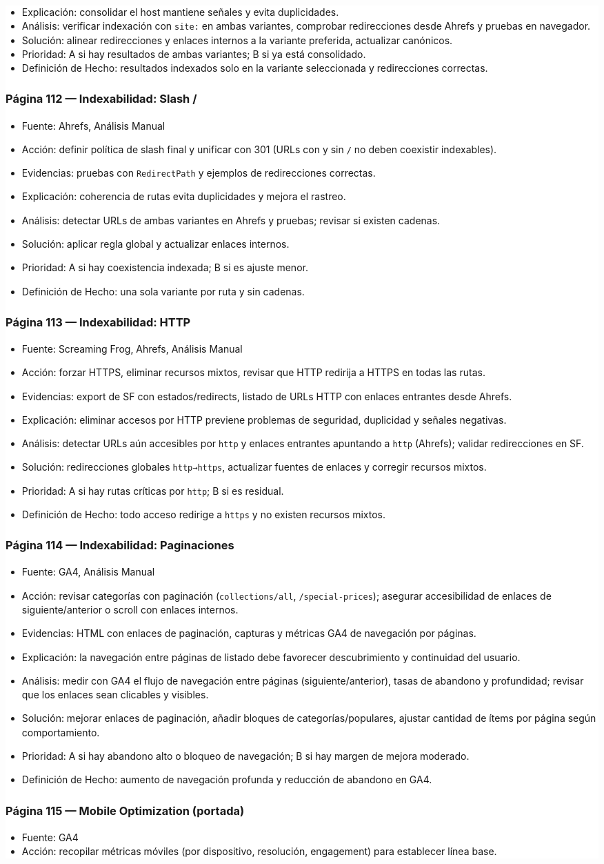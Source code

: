 - Explicación: consolidar el host mantiene señales y evita duplicidades.
- Análisis: verificar indexación con `site:` en ambas variantes, comprobar redirecciones desde Ahrefs y pruebas en navegador.
- Solución: alinear redirecciones y enlaces internos a la variante preferida, actualizar canónicos.
- Prioridad: A si hay resultados de ambas variantes; B si ya está consolidado.
- Definición de Hecho: resultados indexados solo en la variante seleccionada y redirecciones correctas.

### Página 112 — Indexabilidad: Slash /
- Fuente: Ahrefs, Análisis Manual
- Acción: definir política de slash final y unificar con 301 (URLs con y sin `/` no deben coexistir indexables).
- Evidencias: pruebas con `RedirectPath` y ejemplos de redirecciones correctas.

- Explicación: coherencia de rutas evita duplicidades y mejora el rastreo.
- Análisis: detectar URLs de ambas variantes en Ahrefs y pruebas; revisar si existen cadenas.
- Solución: aplicar regla global y actualizar enlaces internos.
- Prioridad: A si hay coexistencia indexada; B si es ajuste menor.
- Definición de Hecho: una sola variante por ruta y sin cadenas.

### Página 113 — Indexabilidad: HTTP
- Fuente: Screaming Frog, Ahrefs, Análisis Manual
- Acción: forzar HTTPS, eliminar recursos mixtos, revisar que HTTP redirija a HTTPS en todas las rutas.
- Evidencias: export de SF con estados/redirects, listado de URLs HTTP con enlaces entrantes desde Ahrefs.

- Explicación: eliminar accesos por HTTP previene problemas de seguridad, duplicidad y señales negativas.
- Análisis: detectar URLs aún accesibles por `http` y enlaces entrantes apuntando a `http` (Ahrefs); validar redirecciones en SF.
- Solución: redirecciones globales `http→https`, actualizar fuentes de enlaces y corregir recursos mixtos.
- Prioridad: A si hay rutas críticas por `http`; B si es residual.
- Definición de Hecho: todo acceso redirige a `https` y no existen recursos mixtos.

### Página 114 — Indexabilidad: Paginaciones
- Fuente: GA4, Análisis Manual
- Acción: revisar categorías con paginación (`collections/all`, `/special-prices`); asegurar accesibilidad de enlaces de siguiente/anterior o scroll con enlaces internos.
- Evidencias: HTML con enlaces de paginación, capturas y métricas GA4 de navegación por páginas.

- Explicación: la navegación entre páginas de listado debe favorecer descubrimiento y continuidad del usuario.
- Análisis: medir con GA4 el flujo de navegación entre páginas (siguiente/anterior), tasas de abandono y profundidad; revisar que los enlaces sean clicables y visibles.
- Solución: mejorar enlaces de paginación, añadir bloques de categorías/populares, ajustar cantidad de ítems por página según comportamiento.
- Prioridad: A si hay abandono alto o bloqueo de navegación; B si hay margen de mejora moderado.
- Definición de Hecho: aumento de navegación profunda y reducción de abandono en GA4.

### Página 115 — Mobile Optimization (portada)
- Fuente: GA4
- Acción: recopilar métricas móviles (por dispositivo, resolución, engagement) para establecer línea base.

